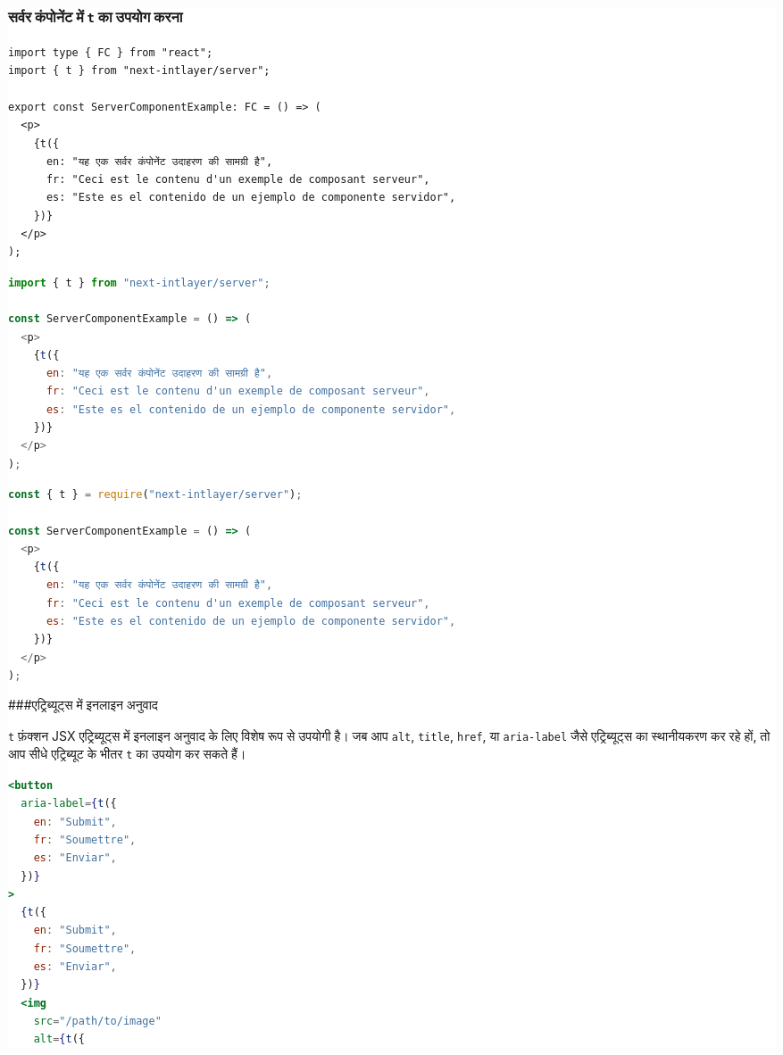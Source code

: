 ### सर्वर कंपोनेंट में `t` का उपयोग करना

```tsx codeFormat="typescript"
import type { FC } from "react";
import { t } from "next-intlayer/server";

export const ServerComponentExample: FC = () => (
  <p>
    {t({
      en: "यह एक सर्वर कंपोनेंट उदाहरण की सामग्री है",
      fr: "Ceci est le contenu d'un exemple de composant serveur",
      es: "Este es el contenido de un ejemplo de componente servidor",
    })}
  </p>
);
```

```javascript codeFormat="esm"
import { t } from "next-intlayer/server";

const ServerComponentExample = () => (
  <p>
    {t({
      en: "यह एक सर्वर कंपोनेंट उदाहरण की सामग्री है",
      fr: "Ceci est le contenu d'un exemple de composant serveur",
      es: "Este es el contenido de un ejemplo de componente servidor",
    })}
  </p>
);
```

```javascript codeFormat="commonjs"
const { t } = require("next-intlayer/server");

const ServerComponentExample = () => (
  <p>
    {t({
      en: "यह एक सर्वर कंपोनेंट उदाहरण की सामग्री है",
      fr: "Ceci est le contenu d'un exemple de composant serveur",
      es: "Este es el contenido de un ejemplo de componente servidor",
    })}
  </p>
);
```

###एट्रिब्यूट्स में इनलाइन अनुवाद

`t` फ़ंक्शन JSX एट्रिब्यूट्स में इनलाइन अनुवाद के लिए विशेष रूप से उपयोगी है।
जब आप `alt`, `title`, `href`, या `aria-label` जैसे एट्रिब्यूट्स का स्थानीयकरण कर रहे हों, तो आप सीधे एट्रिब्यूट के भीतर `t` का उपयोग कर सकते हैं।

```jsx
<button
  aria-label={t({
    en: "Submit",
    fr: "Soumettre",
    es: "Enviar",
  })}
>
  {t({
    en: "Submit",
    fr: "Soumettre",
    es: "Enviar",
  })}
  <img
    src="/path/to/image"
    alt={t({
```
